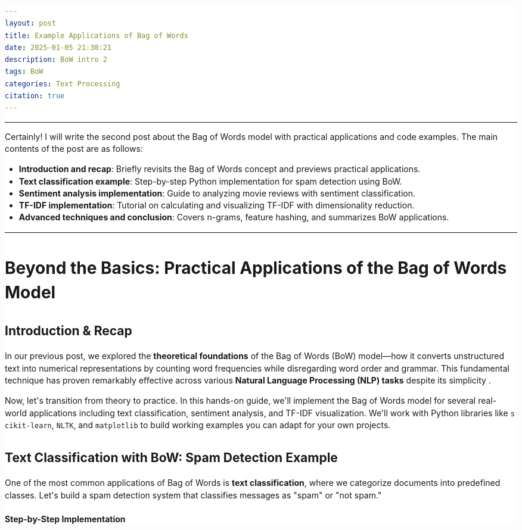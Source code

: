 ```yaml
---
layout: post
title: Example Applications of Bag of Words
date: 2025-01-05 21:30:21
description: BoW intro 2
tags: BoW
categories: Text Processing
citation: true
---
```


---

Certainly! I will write the second post about the Bag of Words model with practical applications and code examples. The main contents of the post are as follows:

- **Introduction and recap**: Briefly revisits the Bag of Words concept and previews practical applications.
- **Text classification example**: Step-by-step Python implementation for spam detection using BoW.
- **Sentiment analysis implementation**: Guide to analyzing movie reviews with sentiment classification.
- **TF-IDF implementation**: Tutorial on calculating and visualizing TF-IDF with dimensionality reduction.
- **Advanced techniques and conclusion**: Covers n-grams, feature hashing, and summarizes BoW applications.

---

# Beyond the Basics: Practical Applications of the Bag of Words Model

## Introduction & Recap

In our previous post, we explored the **theoretical foundations** of the Bag of Words (BoW) model—how it converts unstructured text into numerical representations by counting word frequencies while disregarding word order and grammar. This fundamental technique has proven remarkably effective across various **Natural Language Processing (NLP) tasks** despite its simplicity .

Now, let's transition from theory to practice. In this hands-on guide, we'll implement the Bag of Words model for several real-world applications including text classification, sentiment analysis, and TF-IDF visualization. We'll work with Python libraries like `scikit-learn`, `NLTK`, and `matplotlib` to build working examples you can adapt for your own projects.

## Text Classification with BoW: Spam Detection Example

One of the most common applications of Bag of Words is **text classification**, where we categorize documents into predefined classes. Let's build a spam detection system that classifies messages as "spam" or "not spam."

#### Step-by-Step Implementation
